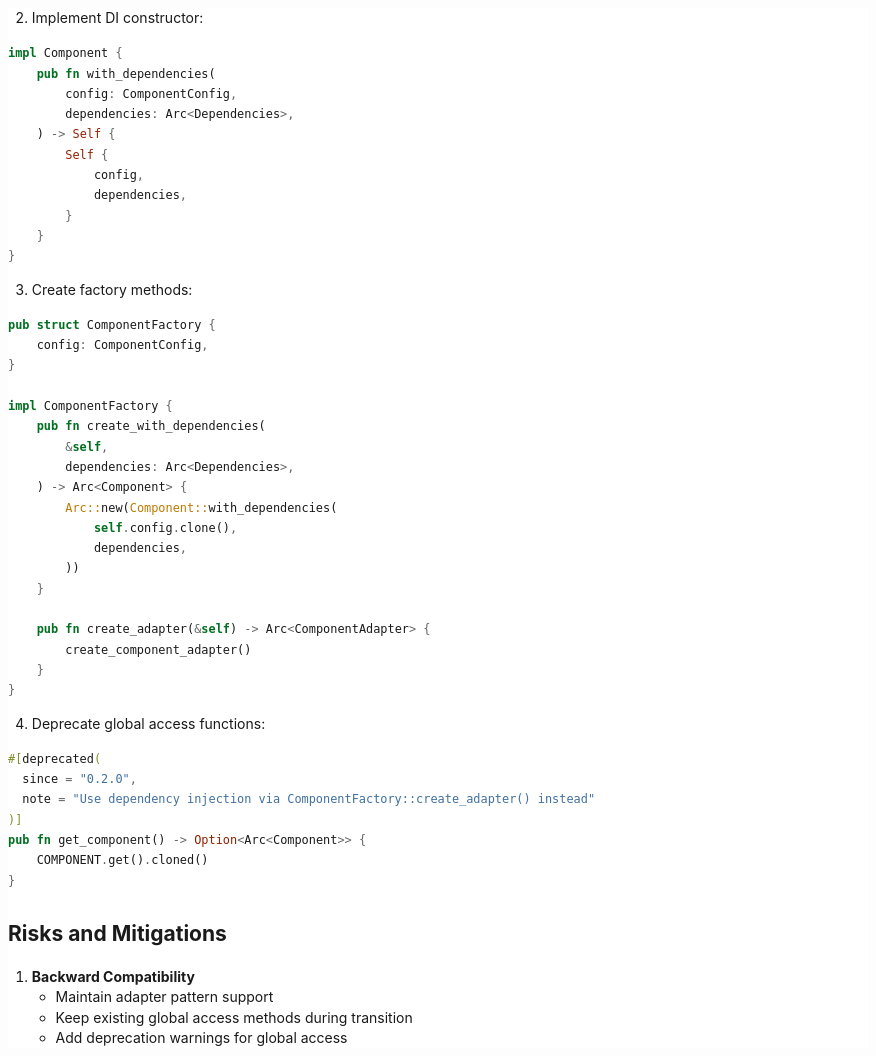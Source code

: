 2. Implement DI constructor:
```rust
impl Component {
    pub fn with_dependencies(
        config: ComponentConfig,
        dependencies: Arc<Dependencies>,
    ) -> Self {
        Self {
            config,
            dependencies,
        }
    }
}
```

3. Create factory methods:
```rust
pub struct ComponentFactory {
    config: ComponentConfig,
}

impl ComponentFactory {
    pub fn create_with_dependencies(
        &self,
        dependencies: Arc<Dependencies>,
    ) -> Arc<Component> {
        Arc::new(Component::with_dependencies(
            self.config.clone(),
            dependencies,
        ))
    }

    pub fn create_adapter(&self) -> Arc<ComponentAdapter> {
        create_component_adapter()
    }
}
```

4. Deprecate global access functions:
```rust
#[deprecated(
  since = "0.2.0",
  note = "Use dependency injection via ComponentFactory::create_adapter() instead"
)]
pub fn get_component() -> Option<Arc<Component>> {
    COMPONENT.get().cloned()
}
```

## Risks and Mitigations

1. **Backward Compatibility**
   - Maintain adapter pattern support
   - Keep existing global access methods during transition
   - Add deprecation warnings for global access
